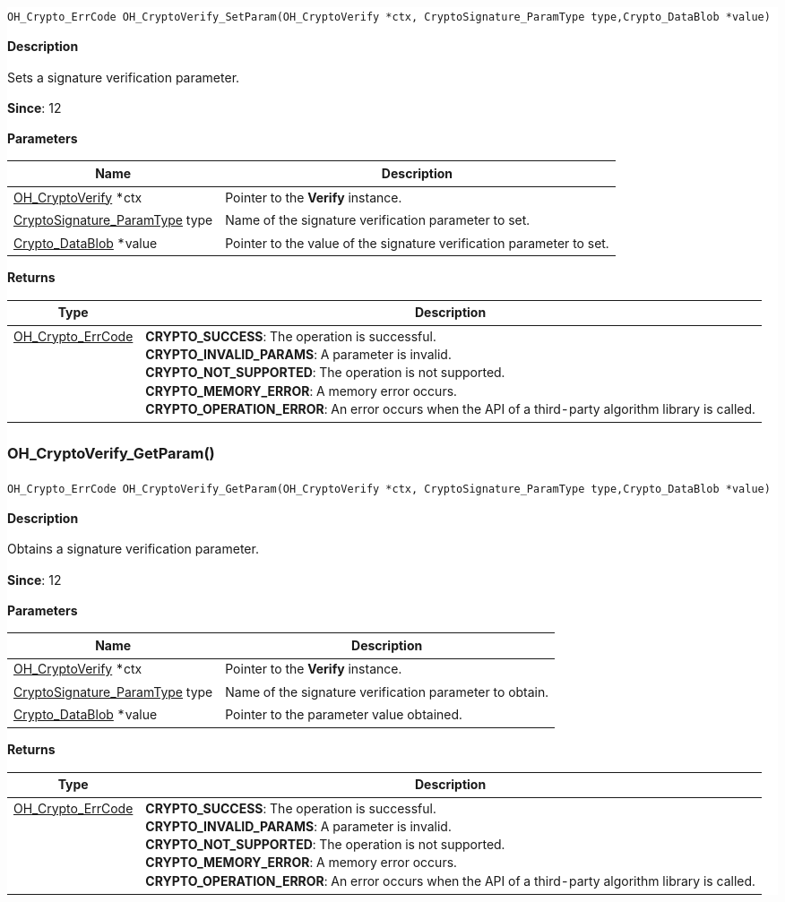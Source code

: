 ```
OH_Crypto_ErrCode OH_CryptoVerify_SetParam(OH_CryptoVerify *ctx, CryptoSignature_ParamType type,Crypto_DataBlob *value)
```

**Description**

Sets a signature verification parameter.

**Since**: 12


**Parameters**

| Name| Description|
| -- | -- |
| [OH_CryptoVerify](capi-cryptosignatureapi-oh-cryptoverify.md) *ctx | Pointer to the **Verify** instance.|
| [CryptoSignature_ParamType](#cryptosignature_paramtype) type | Name of the signature verification parameter to set.|
| [Crypto_DataBlob](capi-cryptocommonapi-crypto-datablob.md) *value | Pointer to the value of the signature verification parameter to set.|

**Returns**

| Type| Description|
| -- | -- |
| [OH_Crypto_ErrCode](capi-crypto-common-h.md#oh_crypto_errcode) | **CRYPTO_SUCCESS**: The operation is successful.<br>         **CRYPTO_INVALID_PARAMS**: A parameter is invalid.<br>         **CRYPTO_NOT_SUPPORTED**: The operation is not supported.<br>         **CRYPTO_MEMORY_ERROR**: A memory error occurs.<br>         **CRYPTO_OPERATION_ERROR**: An error occurs when the API of a third-party algorithm library is called.|

### OH_CryptoVerify_GetParam()

```
OH_Crypto_ErrCode OH_CryptoVerify_GetParam(OH_CryptoVerify *ctx, CryptoSignature_ParamType type,Crypto_DataBlob *value)
```

**Description**

Obtains a signature verification parameter.

**Since**: 12


**Parameters**

| Name| Description|
| -- | -- |
| [OH_CryptoVerify](capi-cryptosignatureapi-oh-cryptoverify.md) *ctx | Pointer to the **Verify** instance.|
| [CryptoSignature_ParamType](#cryptosignature_paramtype) type | Name of the signature verification parameter to obtain.|
| [Crypto_DataBlob](capi-cryptocommonapi-crypto-datablob.md) *value | Pointer to the parameter value obtained.|

**Returns**

| Type| Description|
| -- | -- |
| [OH_Crypto_ErrCode](capi-crypto-common-h.md#oh_crypto_errcode) | **CRYPTO_SUCCESS**: The operation is successful.<br>         **CRYPTO_INVALID_PARAMS**: A parameter is invalid.<br>         **CRYPTO_NOT_SUPPORTED**: The operation is not supported.<br>         **CRYPTO_MEMORY_ERROR**: A memory error occurs.<br>         **CRYPTO_OPERATION_ERROR**: An error occurs when the API of a third-party algorithm library is called.|
